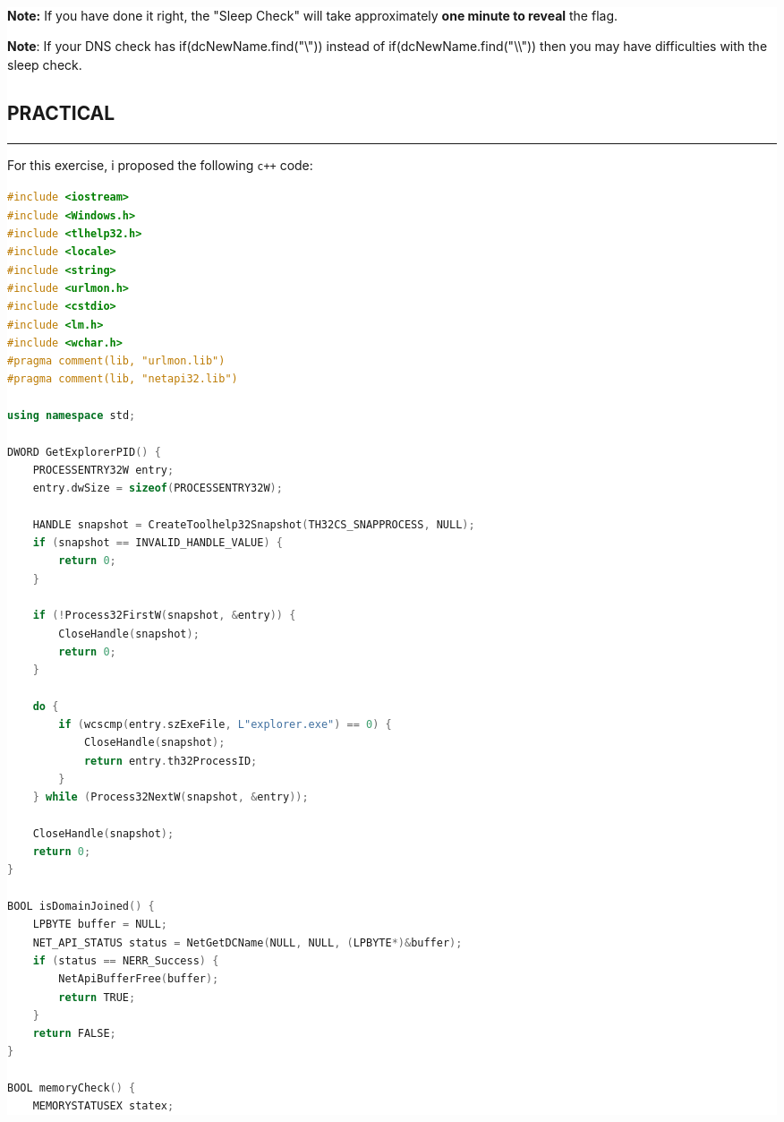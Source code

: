 
**Note:** If you have done it right, the "Sleep Check" will take approximately **one minute to reveal** the flag.  
  
**Note**: If your DNS check has if(dcNewName.find("\\")) instead of if(dcNewName.find("\\\\")) then you may have difficulties with the sleep check.


## PRACTICAL

---

For this exercise, i proposed the following `c++` code:

```cpp
#include <iostream>
#include <Windows.h>
#include <tlhelp32.h>
#include <locale>
#include <string>
#include <urlmon.h>
#include <cstdio>
#include <lm.h>
#include <wchar.h>
#pragma comment(lib, "urlmon.lib")
#pragma comment(lib, "netapi32.lib")

using namespace std;

DWORD GetExplorerPID() {
    PROCESSENTRY32W entry;
    entry.dwSize = sizeof(PROCESSENTRY32W);

    HANDLE snapshot = CreateToolhelp32Snapshot(TH32CS_SNAPPROCESS, NULL);
    if (snapshot == INVALID_HANDLE_VALUE) {
        return 0;
    }

    if (!Process32FirstW(snapshot, &entry)) {
        CloseHandle(snapshot);
        return 0;
    }

    do {
        if (wcscmp(entry.szExeFile, L"explorer.exe") == 0) {
            CloseHandle(snapshot);
            return entry.th32ProcessID;
        }
    } while (Process32NextW(snapshot, &entry));

    CloseHandle(snapshot);
    return 0;
}

BOOL isDomainJoined() {
    LPBYTE buffer = NULL;
    NET_API_STATUS status = NetGetDCName(NULL, NULL, (LPBYTE*)&buffer);
    if (status == NERR_Success) {
        NetApiBufferFree(buffer);
        return TRUE;
    }
    return FALSE;
}

BOOL memoryCheck() {
    MEMORYSTATUSEX statex;
```